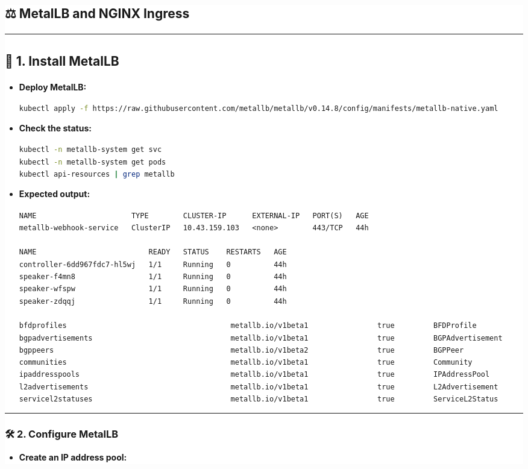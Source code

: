## **⚖️ **MetalLB and NGINX Ingress****

---

## **🚀 **1. Install MetalLB****

- **Deploy MetalLB:**

    ```bash
    kubectl apply -f https://raw.githubusercontent.com/metallb/metallb/v0.14.8/config/manifests/metallb-native.yaml
    ```

- **Check the status:**
  ```bash
  kubectl -n metallb-system get svc
  kubectl -n metallb-system get pods
  kubectl api-resources | grep metallb
  ```

- **Expected output:**
  ```console
  NAME                      TYPE        CLUSTER-IP      EXTERNAL-IP   PORT(S)   AGE
  metallb-webhook-service   ClusterIP   10.43.159.103   <none>        443/TCP   44h
  
  NAME                          READY   STATUS    RESTARTS   AGE
  controller-6dd967fdc7-hl5wj   1/1     Running   0          44h
  speaker-f4mn8                 1/1     Running   0          44h
  speaker-wfspw                 1/1     Running   0          44h
  speaker-zdqqj                 1/1     Running   0          44h
  
  bfdprofiles                                      metallb.io/v1beta1                true         BFDProfile
  bgpadvertisements                                metallb.io/v1beta1                true         BGPAdvertisement
  bgppeers                                         metallb.io/v1beta2                true         BGPPeer
  communities                                      metallb.io/v1beta1                true         Community
  ipaddresspools                                   metallb.io/v1beta1                true         IPAddressPool
  l2advertisements                                 metallb.io/v1beta1                true         L2Advertisement
  servicel2statuses                                metallb.io/v1beta1                true         ServiceL2Status
  ```

---

### **🛠️ **2. Configure MetalLB****

- **Create an IP address pool:**
